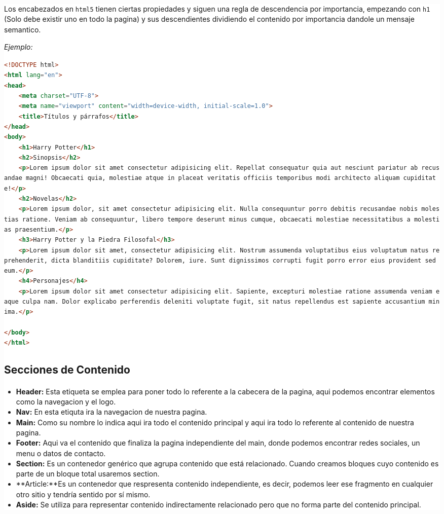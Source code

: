 Los encabezados en `html5` tienen ciertas propiedades y siguen una regla de descendencia por importancia, empezando con `h1` (Solo debe existir uno en todo la pagina) y sus descendientes dividiendo el contenido por importancia dandole un mensaje semantico.

_Ejemplo:_

``` html
<!DOCTYPE html>
<html lang="en">
<head>
    <meta charset="UTF-8">
    <meta name="viewport" content="width=device-width, initial-scale=1.0">
    <title>Títulos y párrafos</title>
</head>
<body>
    <h1>Harry Potter</h1>
    <h2>Sinopsis</h2>
    <p>Lorem ipsum dolor sit amet consectetur adipisicing elit. Repellat consequatur quia aut nesciunt pariatur ab recusandae magni! Obcaecati quia, molestiae atque in placeat veritatis officiis temporibus modi architecto aliquam cupiditate!</p>
    <h2>Novelas</h2>
    <p>Lorem ipsum dolor, sit amet consectetur adipisicing elit. Nulla consequuntur porro debitis recusandae nobis molestias ratione. Veniam ab consequuntur, libero tempore deserunt minus cumque, obcaecati molestiae necessitatibus a molestias praesentium.</p>
    <h3>Harry Potter y la Piedra Filosofal</h3>
    <p>Lorem ipsum dolor sit amet, consectetur adipisicing elit. Nostrum assumenda voluptatibus eius voluptatum natus reprehenderit, dicta blanditiis cupiditate? Dolorem, iure. Sunt dignissimos corrupti fugit porro error eius provident sed eum.</p>
    <h4>Personajes</h4>
    <p>Lorem ipsum dolor sit amet consectetur adipisicing elit. Sapiente, excepturi molestiae ratione assumenda veniam eaque culpa nam. Dolor explicabo perferendis deleniti voluptate fugit, sit natus repellendus est sapiente accusantium minima.</p>
    
</body>
</html>
```

## Secciones de Contenido

- **Header:** Esta etiqueta se emplea para poner todo lo referente a la cabecera de la pagina, aqui podemos encontrar elementos como la navegacion y el logo.
- **Nav:** En esta etiquta ira la navegacion de nuestra pagina.
- **Main:** Como su nombre lo indica aqui ira todo el contenido principal y aqui ira todo lo referente al contenido de nuestra pagina.
- **Footer:** Aqui va el contenido que finaliza la pagina independiente del main, donde podemos encontrar redes sociales, un menu o datos de contacto.
- **Section:**  Es un contenedor genérico que agrupa contenido que está relacionado. Cuando creamos bloques cuyo contenido es parte de un bloque total usaremos section.
- **Article:**Es un contenedor que respresenta contenido independiente, es decir, podemos leer ese fragmento en cualquier otro sitio y tendría sentido por sí mismo.
- **Aside:** Se utiliza para representar contenido indirectamente relacionado pero que no forma parte del contenido principal.
